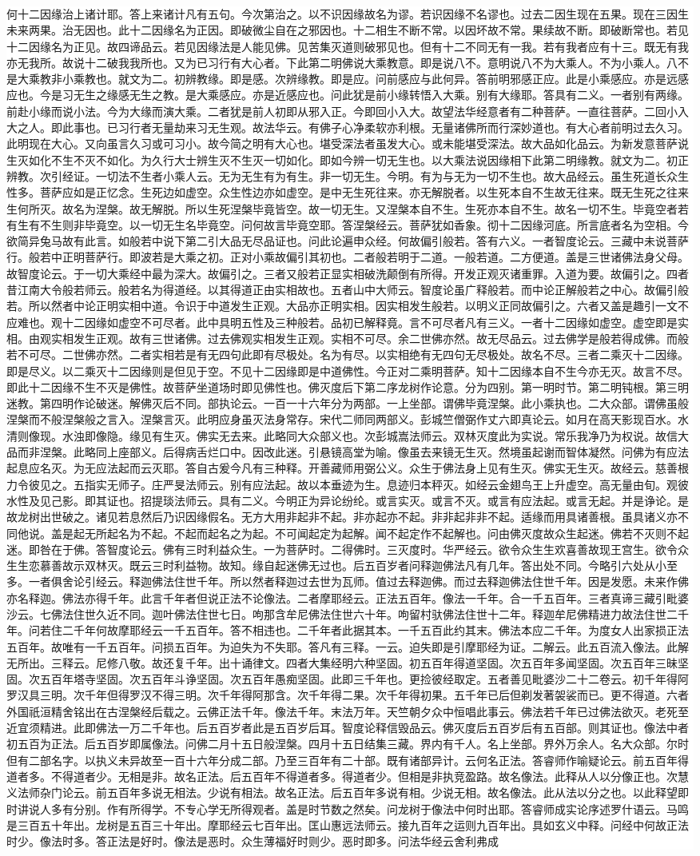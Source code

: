 何十二因缘治上诸计耶。答上来诸计凡有五句。今次第治之。以不识因缘故名为谬。若识因缘不名谬也。过去二因生现在五果。现在三因生未来两果。治无因也。此十二因缘名为正因。即破微尘自在之邪因也。十二相生不断不常。以因坏故不常。果续故不断。即破断常也。若见十二因缘名为正见。故四谛品云。若见因缘法是人能见佛。见苦集灭道则破邪见也。但有十二不同无有一我。若有我者应有十三。既无有我亦无我所。故说十二破我我所也。又为已习行有大心者。下此第二明佛说大乘教意。即是说八不。意明说八不为大乘人。不为小乘人。八不是大乘教非小乘教也。就文为二。初辨教缘。即是感。次辨缘教。即是应。问前感应与此何异。答前明邪感正应。此是小乘感应。亦是远感应也。今是习无生之缘感无生之教。是大乘感应。亦是近感应也。问此犹是前小缘转悟入大乘。别有大缘耶。答具有二义。一者别有两缘。前赴小缘而说小法。今为大缘而演大乘。二者犹是前人初即从邪入正。今即回小入大。故望法华经意者有二种菩萨。一直往菩萨。二回小入大之人。即此事也。已习行者无量劫来习无生观。故法华云。有佛子心净柔软亦利根。无量诸佛所而行深妙道也。有大心者前明过去久习。此明现在大心。又向虽言久习或可习小。故今简之明有大心也。堪受深法者虽发大心。或未能堪受深法。故大品如化品云。为新发意菩萨说生灭如化不生不灭不如化。为久行大士辨生灭不生灭一切如化。即如今辨一切无生也。以大乘法说因缘相下此第二明缘教。就文为二。初正辨教。次引经证。一切法不生者小乘人云。无为无生有为有生。非一切无生。今明。有为与无为一切不生也。故大品经云。虽生死道长众生性多。菩萨应如是正忆念。生死边如虚空。众生性边亦如虚空。是中无生死往来。亦无解脱者。以生死本自不生故无往来。既无生死之往来生何所灭。故名为涅槃。故无解脱。所以生死涅槃毕竟皆空。故一切无生。又涅槃本自不生。生死亦本自不生。故名一切不生。毕竟空者若有生有不生则非毕竟空。以一切无生名毕竟空。问何故言毕竟空耶。答涅槃经云。菩萨犹如香象。彻十二因缘河底。所言底者名为空相。今欲简异兔马故有此言。如般若中说下第二引大品无尽品证也。问此论遍申众经。何故偏引般若。答有六义。一者智度论云。三藏中未说菩萨行。般若中正明菩萨行。即波若是大乘之初。正对小乘故偏引其初也。二者般若明于二道。一般若道。二方便道。盖是三世诸佛法身父母。故智度论云。于一切大乘经中最为深大。故偏引之。三者又般若正显实相破洗颠倒有所得。开发正观灭诸重罪。入道为要。故偏引之。四者昔江南大令般若师云。般若名为得道经。以其得道正由实相故也。五者山中大师云。智度论虽广释般若。而中论正解般若之中心。故偏引般若。所以然者中论正明实相中道。令识于中道发生正观。大品亦正明实相。因实相发生般若。以明义正同故偏引之。六者又盖是趣引一文不应难也。观十二因缘如虚空不可尽者。此中具明五性及三种般若。品初已解释竟。言不可尽者凡有三义。一者十二因缘如虚空。虚空即是实相。由观实相发生正观。故有三世诸佛。过去佛观实相发生正观。实相不可尽。余二世佛亦然。故无尽品云。过去佛学是般若得成佛。而般若不可尽。二世佛亦然。二者实相若是有无四句此即有尽极处。名为有尽。以实相绝有无四句无尽极处。故名不尽。三者二乘灭十二因缘。即是尽义。以二乘灭十二因缘则是但见于空。不见十二因缘即是中道佛性。今正对二乘明菩萨。知十二因缘本自不生今亦无灭。故言不尽。即此十二因缘不生不灭是佛性。故菩萨坐道场时即见佛性也。佛灭度后下第二序龙树作论意。分为四别。第一明时节。第二明钝根。第三明迷教。第四明作论破迷。解佛灭后不同。部执论云。一百一十六年分为两部。一上坐部。谓佛毕竟涅槃。此小乘执也。二大众部。谓佛虽般涅槃而不般涅槃般之言入。涅槃言灭。此明应身虽灭法身常存。宋代二师同两部义。彭城竺僧弼作丈六即真论云。如月在高天影现百水。水清则像现。水浊即像隐。缘见有生灭。佛实无去来。此略同大众部义也。次彭城嵩法师云。双林灭度此为实说。常乐我净乃为权说。故信大品而非涅槃。此略同上座部义。后得病舌烂口中。因改此迷。引悬镜高堂为喻。像虽去来镜无生灭。然境虽起谢而智体凝然。问佛为有应法起息应名灭。为无应法起而云灭耶。答自古爰今凡有三种释。开善藏师用弼公义。众生于佛法身上见有生灭。佛实无生灭。故经云。慈善根力令彼见之。五指实无师子。庄严旻法师云。别有应法起。故以本垂迹为生。息迹归本秤灭。如经云金翅鸟王上升虚空。高无量由旬。观彼水性及见己影。即其证也。招提琰法师云。具有二义。今明正为异论纷纶。或言实灭。或言不灭。或言有应法起。或言无起。并是诤论。是故龙树出世破之。诸见若息然后乃识因缘假名。无方大用非起非不起。非亦起亦不起。非非起非非不起。适缘而用具诸善根。虽具诸义亦不同他说。盖是起无所起名为不起。不起而起名之为起。不可闻起定为起解。闻不起定作不起解也。问由佛灭度故众生起迷。佛若不灭则不起迷。即咎在于佛。答智度论云。佛有三时利益众生。一为菩萨时。二得佛时。三灭度时。华严经云。欲令众生生欢喜善故现王宫生。欲令众生生恋慕善故示双林灭。既云三时利益物。故知。缘自起迷佛无过也。后五百岁者问释迦佛法凡有几年。答出处不同。今略引六处从小至多。一者俱舍论引经云。释迦佛法住世千年。所以然者释迦过去世为瓦师。值过去释迦佛。而过去释迦佛法住世千年。因是发愿。未来作佛亦名释迦。佛法亦得千年。此言千年者但说正法不论像法。二者摩耶经云。正法五百年。像法一千年。合一千五百年。三者真谛三藏引毗婆沙云。七佛法住世久近不同。迦叶佛法住世七日。呴那含牟尼佛法住世六十年。呴留村驮佛法住世十二年。释迦牟尼佛精进力故法住世二千年。问若住二千年何故摩耶经云一千五百年。答不相违也。二千年者此据其本。一千五百此约其末。佛法本应二千年。为度女人出家损正法五百年。故唯有一千五百年。问损五百年。为迫失为不失耶。答凡有三释。一云。迫失即是引摩耶经为证。二解云。此五百流入像法。此解无所出。三释云。尼修八敬。故还复千年。出十诵律文。四者大集经明六种坚固。初五百年得道坚固。次五百年多闻坚固。次五百年三昧坚固。次五百年塔寺坚固。次五百年斗诤坚固。次五百年愚痴坚固。此即三千年也。更捡彼经取定。五者善见毗婆沙二十二卷云。初千年得阿罗汉具三明。次千年但得罗汉不得三明。次千年得阿那含。次千年得二果。次千年得初果。五千年已后但剃发著袈裟而已。更不得道。六者外国祇洹精舍铭出在古涅槃经后载之。云佛正法千年。像法千年。末法万年。天竺朝夕众中恒唱此事云。佛法若千年已过佛法欲灭。老死至近宜须精进。此即佛法一万二千年也。后五百岁者此是五百岁后耳。智度论释信毁品云。佛灭度后五百岁后有五百部。则其证也。像法中者初五百为正法。后五百岁即属像法。问佛二月十五日般涅槃。四月十五日结集三藏。界内有千人。名上坐部。界外万余人。名大众部。尔时但有二部名字。以执义未异故至一百十六年分成二部。乃至三百年有二十部。既有诸部异计。云何名正法。答睿师作喻疑论云。前五百年得道者多。不得道者少。无相是非。故名正法。后五百年不得道者多。得道者少。但相是非执竞盈路。故名像法。此释从人以分像正也。次慧义法师杂门论云。前五百年多说无相法。少说有相法。故名正法。后五百年多说有相。少说无相。故名像法。此从法以分之也。以此释望即时讲说人多有分别。作有所得学。不专心学无所得观者。盖是时节数之然矣。问龙树于像法中何时出耶。答睿师成实论序述罗什语云。马鸣是三百五十年出。龙树是五百三十年出。摩耶经云七百年出。匡山惠远法师云。接九百年之运则九百年出。具如玄义中释。问经中何故正法时少。像法时多。答正法是好时。像法是恶时。众生薄福好时则少。恶时即多。问法华经云舍利弗成